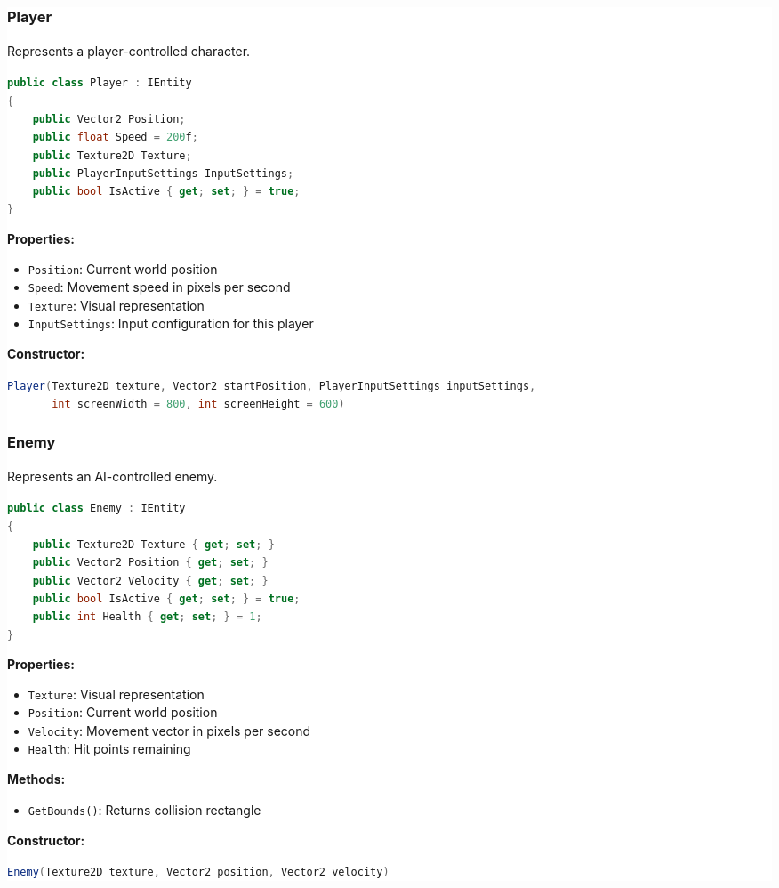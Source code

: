 ### Player

Represents a player-controlled character.

```csharp
public class Player : IEntity
{
    public Vector2 Position;
    public float Speed = 200f;
    public Texture2D Texture;
    public PlayerInputSettings InputSettings;
    public bool IsActive { get; set; } = true;
}
```

**Properties:**
- `Position`: Current world position
- `Speed`: Movement speed in pixels per second
- `Texture`: Visual representation
- `InputSettings`: Input configuration for this player

**Constructor:**
```csharp
Player(Texture2D texture, Vector2 startPosition, PlayerInputSettings inputSettings, 
       int screenWidth = 800, int screenHeight = 600)
```

### Enemy

Represents an AI-controlled enemy.

```csharp
public class Enemy : IEntity
{
    public Texture2D Texture { get; set; }
    public Vector2 Position { get; set; }
    public Vector2 Velocity { get; set; }
    public bool IsActive { get; set; } = true;
    public int Health { get; set; } = 1;
}
```

**Properties:**
- `Texture`: Visual representation
- `Position`: Current world position
- `Velocity`: Movement vector in pixels per second
- `Health`: Hit points remaining

**Methods:**
- `GetBounds()`: Returns collision rectangle

**Constructor:**
```csharp
Enemy(Texture2D texture, Vector2 position, Vector2 velocity)
```

